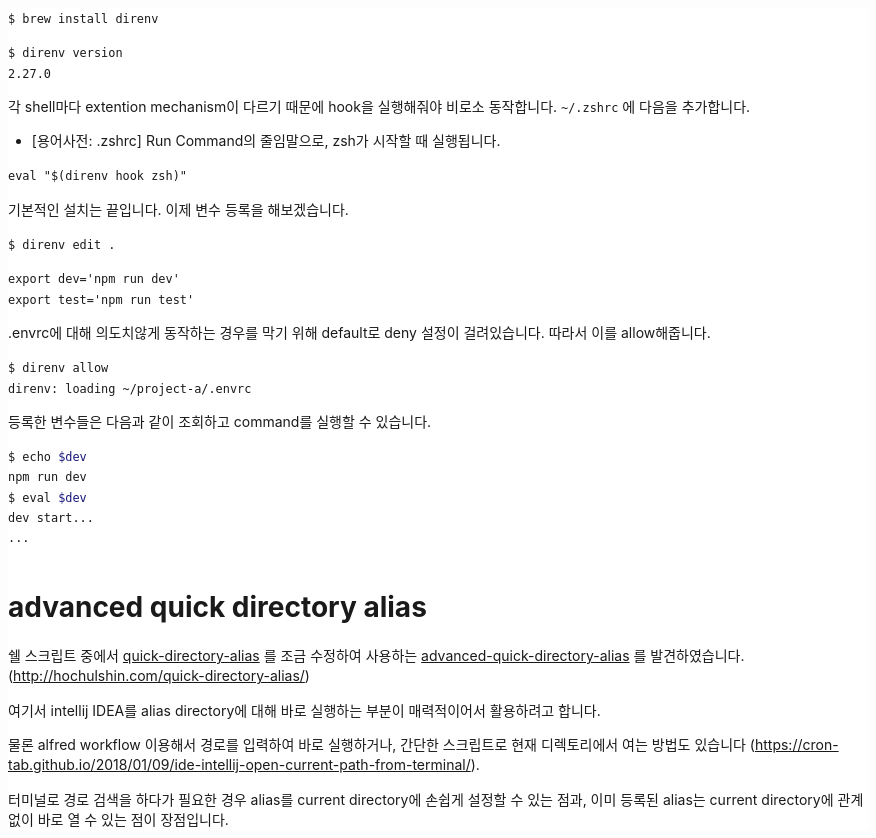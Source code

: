 ```zsh
$ brew install direnv
```

```zsh
$ direnv version
2.27.0
```

각 shell마다 extention mechanism이 다르기 때문에 hook을 실행해줘야 비로소 동작합니다.
`~/.zshrc` 에 다음을 추가합니다.
- [용어사전: .zshrc] Run Command의 줄임말으로, zsh가 시작할 때 실행됩니다.

```
eval "$(direnv hook zsh)"
```

기본적인 설치는 끝입니다. 이제 변수 등록을 해보겠습니다.

```zsh
$ direnv edit .
```

```
export dev='npm run dev'
export test='npm run test'
```

.envrc에 대해 의도치않게 동작하는 경우를 막기 위해 default로 deny 설정이 걸려있습니다.
따라서 이를 allow해줍니다.

```zsh
$ direnv allow
direnv: loading ~/project-a/.envrc
```

등록한 변수들은 다음과 같이 조회하고 command를 실행할 수 있습니다.

```zsh
$ echo $dev
npm run dev
$ eval $dev
dev start...
...
```

# advanced quick directory alias

쉘 스크립트 중에서 [quick-directory-alias](https://github.com/mcwoodle/shell-directory-management)
를 조금 수정하여 사용하는 [advanced-quick-directory-alias](https://github.com/dakoo/shell-directory-management) 를 발견하였습니다.
(http://hochulshin.com/quick-directory-alias/)

여기서 intellij IDEA를 alias directory에 대해 바로 실행하는 부분이 매력적이어서 활용하려고 합니다.

물론 alfred workflow 이용해서 경로를 입력하여 바로 실행하거나, 간단한 스크립트로 현재 디렉토리에서 여는 방법도 있습니다
(https://cron-tab.github.io/2018/01/09/ide-intellij-open-current-path-from-terminal/).

터미널로 경로 검색을 하다가 필요한 경우 alias를 current directory에 손쉽게 설정할 수 있는 점과,
이미 등록된 alias는 current directory에 관계없이 바로 열 수 있는 점이 장점입니다.
